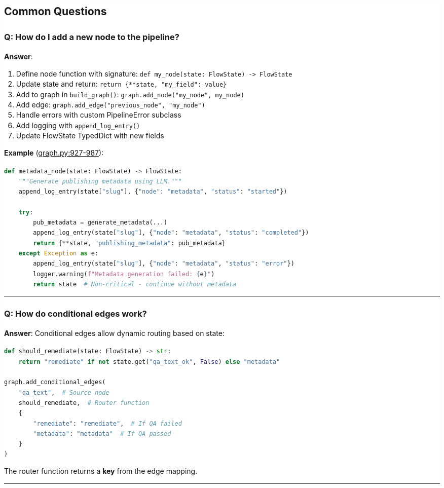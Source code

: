 ## Common Questions

### Q: How do I add a new node to the pipeline?

**Answer**:
1. Define node function with signature: `def my_node(state: FlowState) -> FlowState`
2. Update state and return: `return {**state, "my_field": value}`
3. Add to graph in `build_graph()`: `graph.add_node("my_node", my_node)`
4. Add edge: `graph.add_edge("previous_node", "my_node")`
5. Handle errors with custom PipelineError subclass
6. Add logging with `append_log_entry()`
7. Update FlowState TypedDict with new fields

**Example** ([graph.py:927-987](../../src/lily_books/graph.py#L927-L987)):
```python
def metadata_node(state: FlowState) -> FlowState:
    """Generate publishing metadata using LLM."""
    append_log_entry(state["slug"], {"node": "metadata", "status": "started"})

    try:
        pub_metadata = generate_metadata(...)
        append_log_entry(state["slug"], {"node": "metadata", "status": "completed"})
        return {**state, "publishing_metadata": pub_metadata}
    except Exception as e:
        append_log_entry(state["slug"], {"node": "metadata", "status": "error"})
        logger.warning(f"Metadata generation failed: {e}")
        return state  # Non-critical - continue without metadata
```

---

### Q: How do conditional edges work?

**Answer**:
Conditional edges allow dynamic routing based on state:

```python
def should_remediate(state: FlowState) -> str:
    return "remediate" if not state.get("qa_text_ok", False) else "metadata"

graph.add_conditional_edges(
    "qa_text",  # Source node
    should_remediate,  # Router function
    {
        "remediate": "remediate",  # If QA failed
        "metadata": "metadata"  # If QA passed
    }
)
```

The router function returns a **key** from the edge mapping.

---
